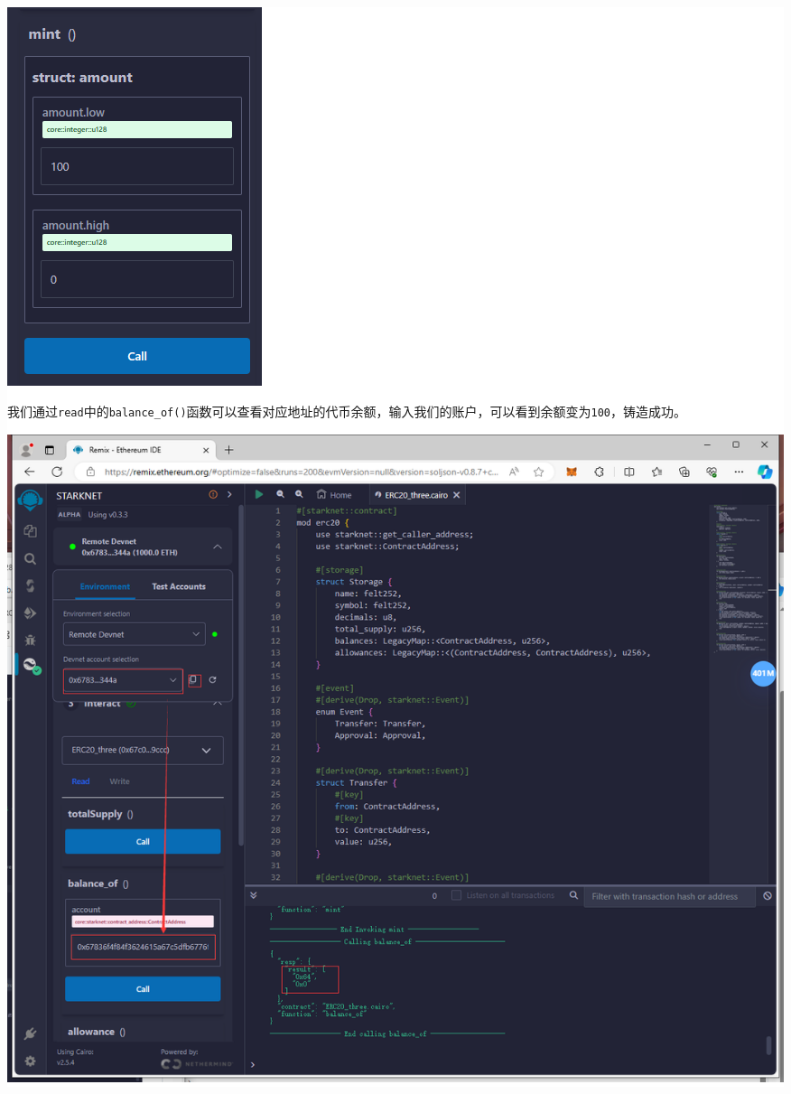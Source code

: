 ![](./img/28-2.png)

我们通过`read`中的`balance_of()`函数可以查看对应地址的代币余额，输入我们的账户，可以看到余额变为`100`，铸造成功。

![](./img/28-3.png)
